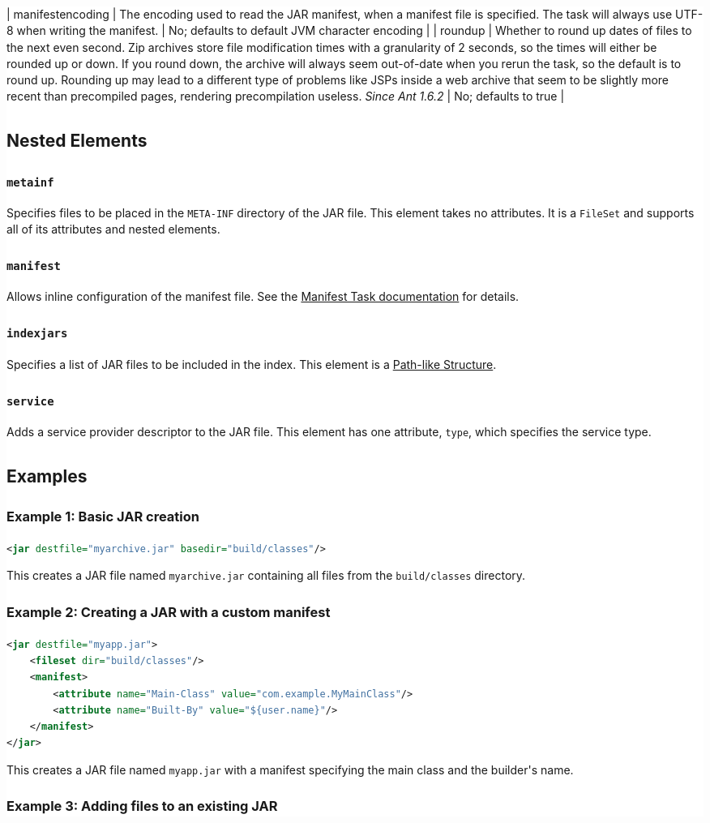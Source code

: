 | manifestencoding | The encoding used to read the JAR manifest, when a manifest file is specified. The task will always use UTF-8 when writing the manifest.                                                                                                                                                                                                                                                                                                                                                                         | No; defaults to default JVM character encoding                    |
| roundup          | Whether to round up dates of files to the next even second. Zip archives store file modification times with a granularity of 2 seconds, so the times will either be rounded up or down. If you round down, the archive will always seem out-of-date when you rerun the task, so the default is to round up. Rounding up may lead to a different type of problems like JSPs inside a web archive that seem to be slightly more recent than precompiled pages, rendering precompilation useless. _Since Ant 1.6.2_ | No; defaults to true                                              |

## Nested Elements

### `metainf`

Specifies files to be placed in the `META-INF` directory of the JAR file. This element takes no attributes. It is a `FileSet` and supports all of its attributes and nested elements.

### `manifest`

Allows inline configuration of the manifest file. See the [Manifest Task documentation](https://ant.apache.org/manual/Tasks/manifest.html) for details.

### `indexjars`

Specifies a list of JAR files to be included in the index. This element is a [Path-like Structure](https://ant.apache.org/manual/Types/pathelement.html).

### `service`

Adds a service provider descriptor to the JAR file. This element has one attribute, `type`, which specifies the service type.

## Examples

### Example 1: Basic JAR creation

```xml
<jar destfile="myarchive.jar" basedir="build/classes"/>
```

This creates a JAR file named `myarchive.jar` containing all files from the `build/classes` directory.

### Example 2: Creating a JAR with a custom manifest

```xml
<jar destfile="myapp.jar">
    <fileset dir="build/classes"/>
    <manifest>
        <attribute name="Main-Class" value="com.example.MyMainClass"/>
        <attribute name="Built-By" value="${user.name}"/>
    </manifest>
</jar>
```

This creates a JAR file named `myapp.jar` with a manifest specifying the main class and the builder's name.

### Example 3: Adding files to an existing JAR
